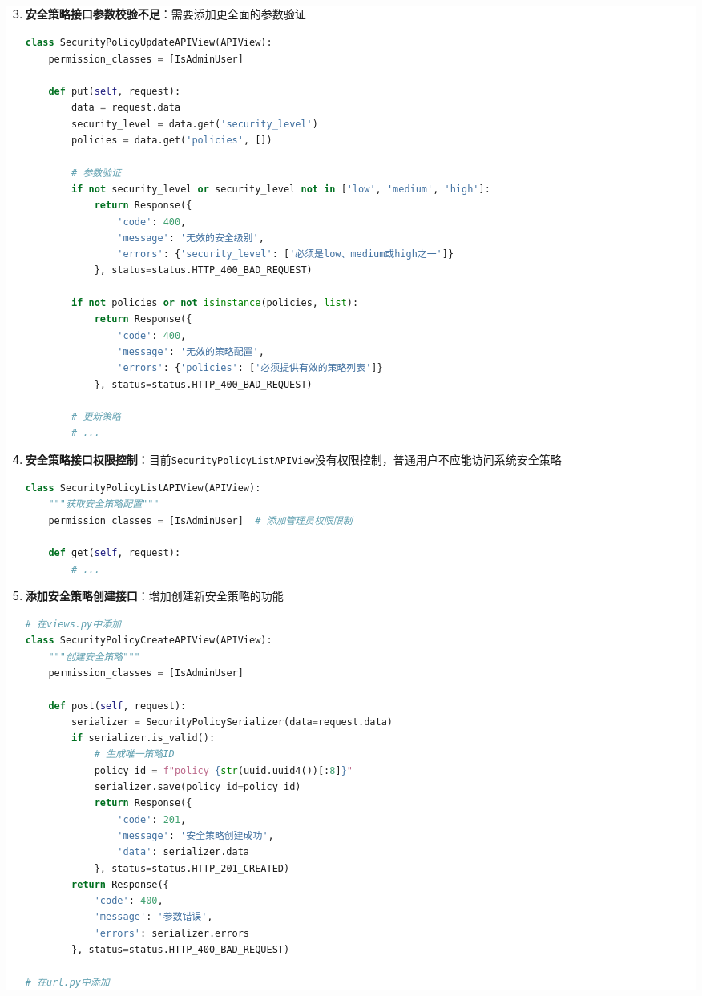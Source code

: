 3. **安全策略接口参数校验不足**：需要添加更全面的参数验证

   ```python
   class SecurityPolicyUpdateAPIView(APIView):
       permission_classes = [IsAdminUser]
       
       def put(self, request):
           data = request.data
           security_level = data.get('security_level')
           policies = data.get('policies', [])
           
           # 参数验证
           if not security_level or security_level not in ['low', 'medium', 'high']:
               return Response({
                   'code': 400,
                   'message': '无效的安全级别',
                   'errors': {'security_level': ['必须是low、medium或high之一']}
               }, status=status.HTTP_400_BAD_REQUEST)
           
           if not policies or not isinstance(policies, list):
               return Response({
                   'code': 400,
                   'message': '无效的策略配置',
                   'errors': {'policies': ['必须提供有效的策略列表']}
               }, status=status.HTTP_400_BAD_REQUEST)
           
           # 更新策略
           # ...
   ```

4. **安全策略接口权限控制**：目前`SecurityPolicyListAPIView`没有权限控制，普通用户不应能访问系统安全策略

   ```python
   class SecurityPolicyListAPIView(APIView):
       """获取安全策略配置"""
       permission_classes = [IsAdminUser]  # 添加管理员权限限制
       
       def get(self, request):
           # ...
   ```

5. **添加安全策略创建接口**：增加创建新安全策略的功能

   ```python
   # 在views.py中添加
   class SecurityPolicyCreateAPIView(APIView):
       """创建安全策略"""
       permission_classes = [IsAdminUser]
       
       def post(self, request):
           serializer = SecurityPolicySerializer(data=request.data)
           if serializer.is_valid():
               # 生成唯一策略ID
               policy_id = f"policy_{str(uuid.uuid4())[:8]}"
               serializer.save(policy_id=policy_id)
               return Response({
                   'code': 201,
                   'message': '安全策略创建成功',
                   'data': serializer.data
               }, status=status.HTTP_201_CREATED)
           return Response({
               'code': 400,
               'message': '参数错误',
               'errors': serializer.errors
           }, status=status.HTTP_400_BAD_REQUEST)
   
   # 在url.py中添加
   ```